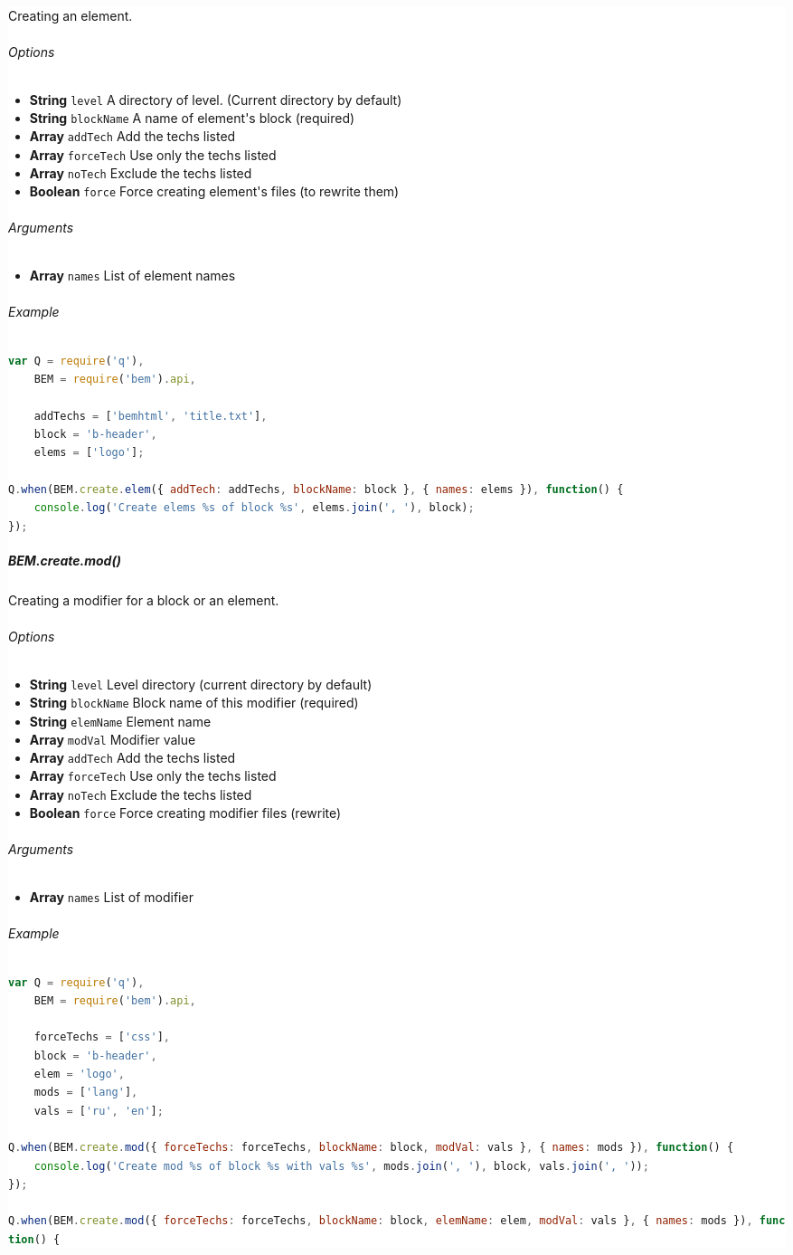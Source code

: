 Creating an element.

###### Options

 * **String** `level` A directory of level. (Current directory by default)
 * **String** `blockName` A name of element's block (required)
 * **Array** `addTech` Add the techs listed
 * **Array** `forceTech` Use only the techs listed
 * **Array** `noTech` Exclude the techs listed
 * **Boolean** `force` Force creating element's files (to rewrite them)

###### Arguments

 * **Array** `names` List of element names

###### Example

```js
var Q = require('q'),
    BEM = require('bem').api,

    addTechs = ['bemhtml', 'title.txt'],
    block = 'b-header',
    elems = ['logo'];

Q.when(BEM.create.elem({ addTech: addTechs, blockName: block }, { names: elems }), function() {
    console.log('Create elems %s of block %s', elems.join(', '), block);
});
```

##### BEM.create.mod()

Creating a modifier for a block or an element.

###### Options

 * **String** `level` Level directory (current directory by default)
 * **String** `blockName` Block name of this modifier (required)
 * **String** `elemName` Element name
 * **Array** `modVal` Modifier value
 * **Array** `addTech` Add the techs listed
 * **Array** `forceTech` Use only the techs listed
 * **Array** `noTech` Exclude the techs listed
 * **Boolean** `force` Force creating modifier files (rewrite)

###### Arguments

 * **Array** `names` List of modifier

###### Example

```js
var Q = require('q'),
    BEM = require('bem').api,

    forceTechs = ['css'],
    block = 'b-header',
    elem = 'logo',
    mods = ['lang'],
    vals = ['ru', 'en'];

Q.when(BEM.create.mod({ forceTechs: forceTechs, blockName: block, modVal: vals }, { names: mods }), function() {
    console.log('Create mod %s of block %s with vals %s', mods.join(', '), block, vals.join(', '));
});

Q.when(BEM.create.mod({ forceTechs: forceTechs, blockName: block, elemName: elem, modVal: vals }, { names: mods }), function() {
```